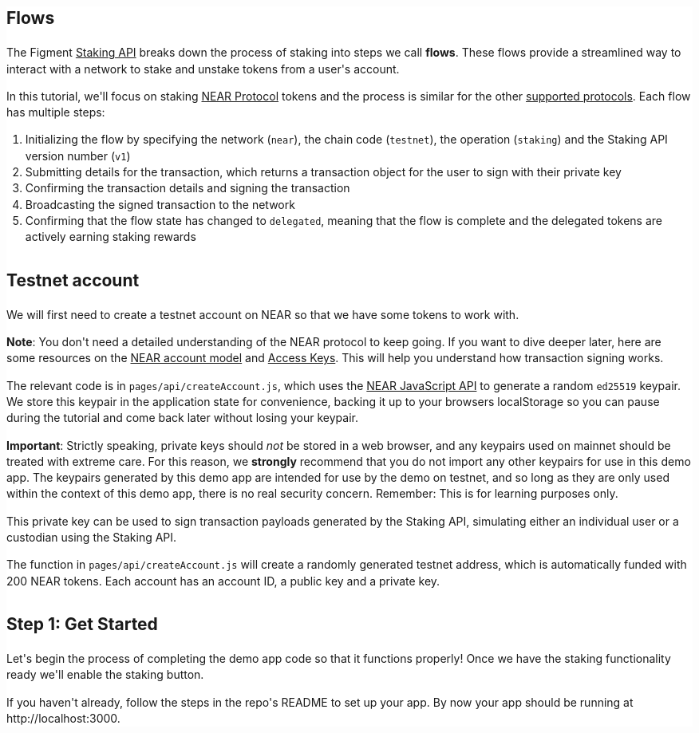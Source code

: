 ## Flows

The Figment [Staking API](https://docs.figment.io/guides/staking-api/) breaks down the process of staking into steps we call **flows**. These flows provide a streamlined way to interact with a network to stake and unstake tokens from a user's account.

In this tutorial, we'll focus on staking [NEAR Protocol](https://near.org/) tokens and the process is similar for the other [supported protocols](https://docs.figment.io/api-reference). Each flow has multiple steps:

1. Initializing the flow by specifying the network (`near`), the chain code (`testnet`), the operation (`staking`) and the Staking API version number (`v1`)
2. Submitting details for the transaction, which returns a transaction object for the user to sign with their private key
3. Confirming the transaction details and signing the transaction
4. Broadcasting the signed transaction to the network
5. Confirming that the flow state has changed to `delegated`, meaning that the flow is complete and the delegated tokens are actively earning staking rewards

## Testnet account

We will first need to create a testnet account on NEAR so that we have some tokens to work with.

**Note**: You don't need a detailed understanding of the NEAR protocol to keep going. If you want to dive deeper later, here are some resources on the [NEAR account model](https://docs.near.org/concepts/basics/accounts/model) and [Access Keys](https://docs.near.org/concepts/basics/accounts/access-keys). This will help you understand how transaction signing works.

The relevant code is in `pages/api/createAccount.js`, which uses the [NEAR JavaScript API](https://docs.near.org/tools/near-api-js/quick-reference) to generate a random `ed25519` keypair. We store this keypair in the application state for convenience, backing it up to your browsers localStorage so you can pause during the tutorial and come back later without losing your keypair.

**Important**: Strictly speaking, private keys should _not_ be stored in a web browser, and any keypairs used on mainnet should be treated with extreme care. For this reason, we **strongly** recommend that you do not import any other keypairs for use in this demo app. The keypairs generated by this demo app are intended for use by the demo on testnet, and so long as they are only used within the context of this demo app, there is no real security concern. Remember: This is for learning purposes only.

This private key can be used to sign transaction payloads generated by the Staking API, simulating either an individual user or a custodian using the Staking API.

The function in `pages/api/createAccount.js` will create a randomly generated testnet address, which is automatically funded with 200 NEAR tokens. Each account has an account ID, a public key and a private key.

## Step 1: Get Started

Let's begin the process of completing the demo app code so that it functions properly! Once we have the staking functionality ready we'll enable the staking button.

If you haven't already, follow the steps in the repo's README to set up your app. By now your app should be running at http://localhost:3000.
